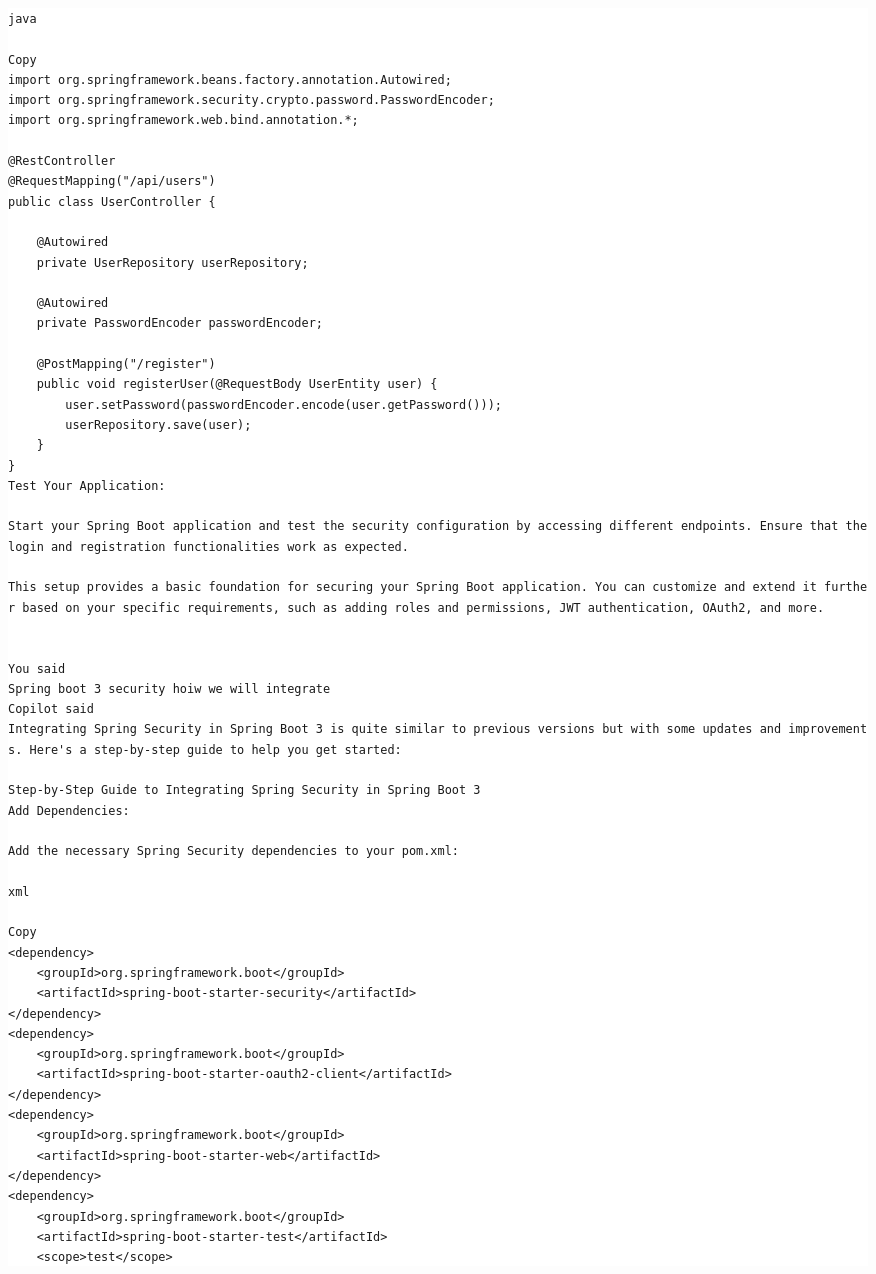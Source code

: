 ```[_{{{CITATION{{{_1{Rate Limiting a Spring API Using Bucket4j - Baeldung](https://www.baeldung.com/spring-bucket4j)
java

Copy
import org.springframework.beans.factory.annotation.Autowired;
import org.springframework.security.crypto.password.PasswordEncoder;
import org.springframework.web.bind.annotation.*;

@RestController
@RequestMapping("/api/users")
public class UserController {

    @Autowired
    private UserRepository userRepository;

    @Autowired
    private PasswordEncoder passwordEncoder;

    @PostMapping("/register")
    public void registerUser(@RequestBody UserEntity user) {
        user.setPassword(passwordEncoder.encode(user.getPassword()));
        userRepository.save(user);
    }
}
Test Your Application:

Start your Spring Boot application and test the security configuration by accessing different endpoints. Ensure that the login and registration functionalities work as expected.

This setup provides a basic foundation for securing your Spring Boot application. You can customize and extend it further based on your specific requirements, such as adding roles and permissions, JWT authentication, OAuth2, and more.


You said
Spring boot 3 security hoiw we will integrate
Copilot said
Integrating Spring Security in Spring Boot 3 is quite similar to previous versions but with some updates and improvements. Here's a step-by-step guide to help you get started:

Step-by-Step Guide to Integrating Spring Security in Spring Boot 3
Add Dependencies:

Add the necessary Spring Security dependencies to your pom.xml:

xml

Copy
<dependency>
    <groupId>org.springframework.boot</groupId>
    <artifactId>spring-boot-starter-security</artifactId>
</dependency>
<dependency>
    <groupId>org.springframework.boot</groupId>
    <artifactId>spring-boot-starter-oauth2-client</artifactId>
</dependency>
<dependency>
    <groupId>org.springframework.boot</groupId>
    <artifactId>spring-boot-starter-web</artifactId>
</dependency>
<dependency>
    <groupId>org.springframework.boot</groupId>
    <artifactId>spring-boot-starter-test</artifactId>
    <scope>test</scope>
```